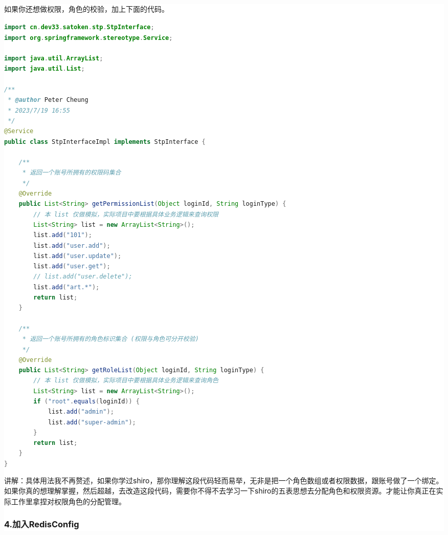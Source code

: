 如果你还想做权限，角色的校验，加上下面的代码。

```java
import cn.dev33.satoken.stp.StpInterface;
import org.springframework.stereotype.Service;

import java.util.ArrayList;
import java.util.List;

/**
 * @author Peter Cheung
 * 2023/7/19 16:55
 */
@Service
public class StpInterfaceImpl implements StpInterface {

    /**
     * 返回一个账号所拥有的权限码集合
     */
    @Override
    public List<String> getPermissionList(Object loginId, String loginType) {
        // 本 list 仅做模拟，实际项目中要根据具体业务逻辑来查询权限
        List<String> list = new ArrayList<String>();
        list.add("101");
        list.add("user.add");
        list.add("user.update");
        list.add("user.get");
        // list.add("user.delete");
        list.add("art.*");
        return list;
    }

    /**
     * 返回一个账号所拥有的角色标识集合 (权限与角色可分开校验)
     */
    @Override
    public List<String> getRoleList(Object loginId, String loginType) {
        // 本 list 仅做模拟，实际项目中要根据具体业务逻辑来查询角色
        List<String> list = new ArrayList<String>();
        if ("root".equals(loginId)) {
            list.add("admin");
            list.add("super-admin");
        }
        return list;
    }
}

```
讲解：具体用法我不再赘述，如果你学过shiro，那你理解这段代码轻而易举，无非是把一个角色数组或者权限数据，跟账号做了一个绑定。如果你真的想理解掌握，然后超越，去改造这段代码，需要你不得不去学习一下shiro的五表思想去分配角色和权限资源。才能让你真正在实际工作里拿捏对权限角色的分配管理。

### 4.加入RedisConfig
